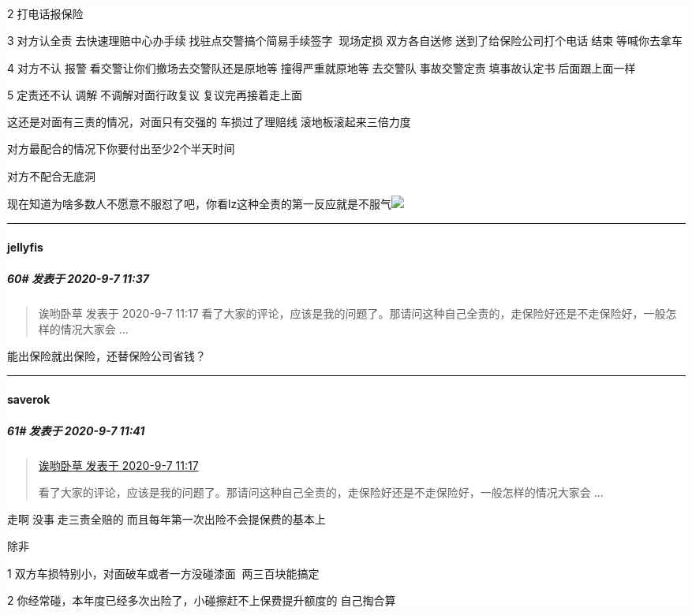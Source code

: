 2 打电话报保险

3 对方认全责 去快速理赔中心办手续 找驻点交警搞个简易手续签字  现场定损 双方各自送修 送到了给保险公司打个电话 结束 等喊你去拿车

4 对方不认 报警 看交警让你们撤场去交警队还是原地等 撞得严重就原地等 去交警队 事故交警定责 填事故认定书 后面跟上面一样

5 定责还不认 调解 不调解对面行政复议 复议完再接着走上面



这还是对面有三责的情况，对面只有交强的 车损过了理赔线 滚地板滚起来三倍力度

对方最配合的情况下你要付出至少2个半天时间

对方不配合无底洞


现在知道为啥多数人不愿意不服怼了吧，你看lz这种全责的第一反应就是不服气<img src="https://static.saraba1st.com/image/smiley/face2017/067.png" referrerpolicy="no-referrer">










-----

####  jellyfis  
##### 60#       发表于 2020-9-7 11:37



<blockquote>诶哟卧草 发表于 2020-9-7 11:17
看了大家的评论，应该是我的问题了。那请问这种自己全责的，走保险好还是不走保险好，一般怎样的情况大家会 ...</blockquote>
能出保险就出保险，还替保险公司省钱？







-----

####  saverok  
##### 61#       发表于 2020-9-7 11:41



<blockquote><a href="httphttps://bbs.saraba1st.com/2b/forum.php?mod=redirect&amp;goto=findpost&amp;pid=48663565&amp;ptid=1958553" target="_blank">诶哟卧草 发表于 2020-9-7 11:17</a>

看了大家的评论，应该是我的问题了。那请问这种自己全责的，走保险好还是不走保险好，一般怎样的情况大家会 ...</blockquote>
走啊 没事 走三责全赔的 而且每年第一次出险不会提保费的基本上


除非


1 双方车损特别小，对面破车或者一方没碰漆面  两三百块能搞定


2 你经常碰，本年度已经多次出险了，小碰擦赶不上保费提升额度的 自己掏合算

